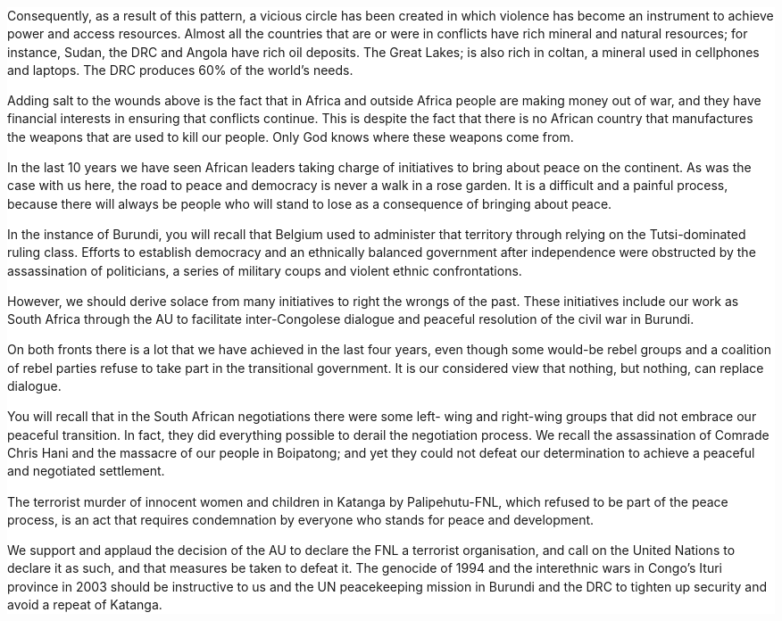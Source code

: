 Consequently, as a result of this pattern, a vicious circle has been
created in which violence has become an instrument to achieve power and
access resources. Almost all the countries that are or were in conflicts
have rich mineral and natural resources; for instance, Sudan, the DRC and
Angola have rich oil deposits. The Great Lakes; is also rich in coltan, a
mineral used in cellphones and laptops. The DRC produces 60% of the world’s
needs.

Adding salt to the wounds above is the fact that in Africa and outside
Africa people are making money out of war, and they have financial
interests in ensuring that conflicts continue. This is despite the fact
that there is no African country that manufactures the weapons that are
used to kill our people. Only God knows where these weapons come from.

In the last 10 years we have seen African leaders taking charge of
initiatives to bring about peace on the continent. As was the case with us
here, the road to peace and democracy is never a walk in a rose garden. It
is a difficult and a painful process, because there will always be people
who will stand to lose as a consequence of bringing about peace.

In the instance of Burundi, you will recall that Belgium used to administer
that territory through relying on the Tutsi-dominated ruling class. Efforts
to establish democracy and an ethnically balanced government after
independence were obstructed by the assassination of politicians, a series
of military coups and violent ethnic confrontations.

However, we should derive solace from many initiatives to right the wrongs
of the past. These initiatives include our work as South Africa through the
AU to facilitate inter-Congolese dialogue and peaceful resolution of the
civil war in Burundi.

On both fronts there is a lot that we have achieved in the last four years,
even though some would-be rebel groups and a coalition of rebel parties
refuse to take part in the transitional government. It is our considered
view that nothing, but nothing, can replace dialogue.

You will recall that in the South African negotiations there were some left-
wing and right-wing groups that did not embrace our peaceful transition. In
fact, they did everything possible to derail the negotiation process. We
recall the assassination of Comrade Chris Hani and the massacre of our
people in Boipatong; and yet they could not defeat our determination to
achieve a peaceful and negotiated settlement.

The terrorist murder of innocent women and children in Katanga by
Palipehutu-FNL, which refused to be part of the peace process, is an act
that requires condemnation by everyone who stands for peace and
development.

We support and applaud the decision of the AU to declare the FNL a
terrorist organisation, and call on the United Nations to declare it as
such, and that measures be taken to defeat it. The genocide of 1994 and the
interethnic wars in Congo’s Ituri province in 2003 should be instructive to
us and the UN peacekeeping mission in Burundi and the DRC to tighten up
security and avoid a repeat of Katanga.
